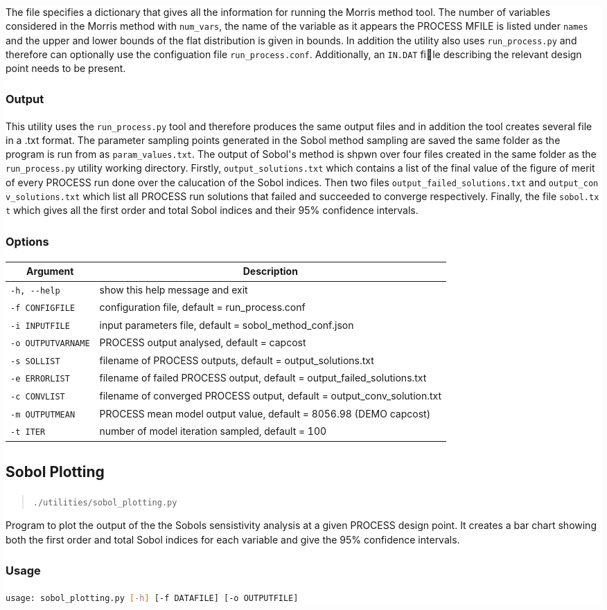 The file specifies a dictionary that gives all the information for running the Morris method tool. The number of variables considered in the Morris method with `num_vars`, the name of the variable as it appears the PROCESS MFILE is listed under `names` and the upper and lower bounds of the flat distribution is given in bounds. In addition the utility also uses `run_process.py` and therefore can optionally use the configuation file `run_process.conf`. Additionally, an `IN.DAT` file describing the relevant design point needs to be present.

### Output

This utility uses the `run_process.py` tool and therefore produces the same output files and in addition the tool creates several file in a .txt format. The parameter sampling points generated in the Sobol method sampling are saved the same folder as the program is run from as `param_values.txt`. The output of Sobol's method is shpwn over four files created in the same folder as the `run_process.py` utility working directory. Firstly, `output_solutions.txt` which contains a list of the final value of the figure of merit of every PROCESS run done over the calucation of the Sobol indices. Then two files `output_failed_solutions.txt` and `output_conv_solutions.txt` which list all PROCESS run solutions that failed and succeeded to converge respectively. Finally, the file `sobol.txt` which gives all the first order and total Sobol indices and their 95% confidence intervals.

### Options

| Argument | Description |
| - | - |
| `-h, --help`       | show this help message and exit                                          |
| `-f CONFIGFILE`    | configuration file, default = run_process.conf                           |
| `-i INPUTFILE`     | input parameters file, default = sobol_method_conf.json                  |
| `-o OUTPUTVARNAME` | PROCESS output analysed, default = capcost                               |
| `-s SOLLIST`       | filename of PROCESS outputs, default = output_solutions.txt              |
| `-e ERRORLIST`     | filename of failed PROCESS output, default = output_failed_solutions.txt |
| `-c CONVLIST`      | filename of converged PROCESS output, default = output_conv_solution.txt |
| `-m OUTPUTMEAN`    | PROCESS mean model output value, default = 8056.98 (DEMO capcost)        |
| `-t ITER`          | number of model iteration sampled, default = 100                         |

## Sobol Plotting

> `./utilities/sobol_plotting.py`

Program to plot the output of the the Sobols sensistivity analysis at a given PROCESS design point. It creates a bar chart showing both the first order and total Sobol indices for each variable and give the 95% confidence intervals.

### Usage

```bash
usage: sobol_plotting.py [-h] [-f DATAFILE] [-o OUTPUTFILE]
```


[^1]: M. Kovari, R. Kemp, H. Lux, P. Knight, J. Morris, D. J. Ward *"PROCESS: a systems code for fusion power plants - Part 1: Physics"*, Fusion Engineering and Design 89, 30543069 (2014), http://dx.doi.org/10.1016/j.fusengdes.2014.09.018
[^2]: M. Kovari, F. Fox, C. Harrington, R. Kembleton, P. Knight, H. Lux, J. Morris *"PROCESS: a systems code for fusion power plants - Part 2: Engineering"*, Fus. Eng. & Des. 104, 9-20 (2016)
[^3]: H. Lux, R. Kemp, D.J. Ward, M. Sertoli *"Impurity radiation in DEMO systems modelling"*, Fus. Eng. & Des. 101, 42-51 (2015)
[^4]: H. Lux, R. Kemp, E. Fable, R. Wenninger, *"Radiation and connement in 0D fusion systems codes"*, PPCF, 58, 7, 075001 (2016)
[^5]: *"Report on the Systems Code Activities by CCFE in 2014"*, R. Kemp, H. Lux, J. Morris, M. Kovari, P. Knight et al., EuroFusion Report EFDA D 2M94N2 v1.0 - PMI-7.1-2, December 2014 https://idm.euro-fusion.org/?uid=2M94N2&version=v1.0&action=get_document